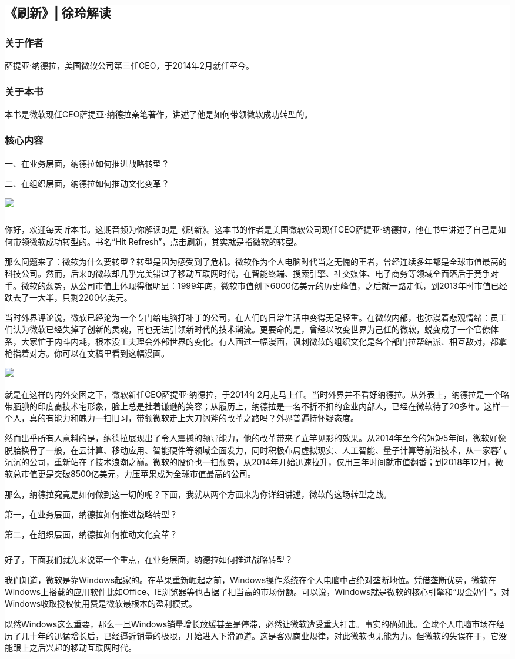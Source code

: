 ## 《刷新》| 徐玲解读

### 关于作者

萨提亚·纳德拉，美国微软公司第三任CEO，于2014年2月就任至今。

### 关于本书

本书是微软现任CEO萨提亚·纳德拉亲笔著作，讲述了他是如何带领微软成功转型的。

### 核心内容

一、在业务层面，纳德拉如何推进战略转型？

二、在组织层面，纳德拉如何推动文化变革？

<img  src="https://piccdn3.umiwi.com/img/201903/19/201903191104415113337956.jpg" width="3061"/>

###  



你好，欢迎每天听本书。这期音频为你解读的是《刷新》。这本书的作者是美国微软公司现任CEO萨提亚·纳德拉，他在书中讲述了自己是如何带领微软成功转型的。书名“Hit Refresh”，点击刷新，其实就是指微软的转型。

那么问题来了：微软为什么要转型？转型是因为感受到了危机。微软作为个人电脑时代当之无愧的王者，曾经连续多年都是全球市值最高的科技公司。然而，后来的微软却几乎完美错过了移动互联网时代，在智能终端、搜索引擎、社交媒体、电子商务等领域全面落后于竞争对手。微软的颓势，从公司市值上体现得很明显：1999年底，微软市值创下6000亿美元的历史峰值，之后就一路走低，到2013年时市值已经跌去了一大半，只剩2200亿美元。

当时外界评论说，微软已经沦为一个专门给电脑打补丁的公司，在人们的日常生活中变得无足轻重。在微软内部，也弥漫着悲观情绪：员工们认为微软已经失掉了创新的灵魂，再也无法引领新时代的技术潮流。更要命的是，曾经以改变世界为己任的微软，蜕变成了一个官僚体系，大家忙于内斗内耗，根本没工夫理会外部世界的变化。有人画过一幅漫画，讽刺微软的组织文化是各个部门拉帮结派、相互敌对，都拿枪指着对方。你可以在文稿里看到这幅漫画。

<img  src="https://piccdn3.umiwi.com/img/201903/19/201903191111404052791150.jpg" width="497"/>

就是在这样的内外交困之下，微软新任CEO萨提亚·纳德拉，于2014年2月走马上任。当时外界并不看好纳德拉。从外表上，纳德拉是一个略带腼腆的印度裔技术宅形象，脸上总是挂着谦逊的笑容；从履历上，纳德拉是一名不折不扣的企业内部人，已经在微软待了20多年。这样一个人，真的有能力和魄力一扫旧习，带领微软走上大刀阔斧的改革之路吗？外界普遍持怀疑态度。

然而出乎所有人意料的是，纳德拉展现出了令人震撼的领导能力，他的改革带来了立竿见影的效果。从2014年至今的短短5年间，微软好像脱胎换骨了一般，在云计算、移动应用、智能硬件等领域全面发力，同时积极布局虚拟现实、人工智能、量子计算等前沿技术，从一家暮气沉沉的公司，重新站在了技术浪潮之巅。微软的股价也一扫颓势，从2014年开始迅速拉升，仅用三年时间就市值翻番；到2018年12月，微软总市值更是突破8500亿美元，力压苹果成为全球市值最高的公司。

那么，纳德拉究竟是如何做到这一切的呢？下面，我就从两个方面来为你详细讲述，微软的这场转型之战。

第一，在业务层面，纳德拉如何推进战略转型？

第二，在组织层面，纳德拉如何推动文化变革？

###  



好了，下面我们就先来说第一个重点，在业务层面，纳德拉如何推进战略转型？

我们知道，微软是靠Windows起家的。在苹果重新崛起之前，Windows操作系统在个人电脑中占绝对垄断地位。凭借垄断优势，微软在Windows上搭载的应用软件比如Office、IE浏览器等也占据了相当高的市场份额。可以说，Windows就是微软的核心引擎和“现金奶牛”，对Windows收取授权使用费是微软最根本的盈利模式。

既然Windows这么重要，那么一旦Windows销量增长放缓甚至是停滞，必然让微软遭受重大打击。事实的确如此。全球个人电脑市场在经历了几十年的迅猛增长后，已经逼近销量的极限，开始进入下滑通道。这是客观商业规律，对此微软也无能为力。但微软的失误在于，它没能跟上之后兴起的移动互联网时代。
